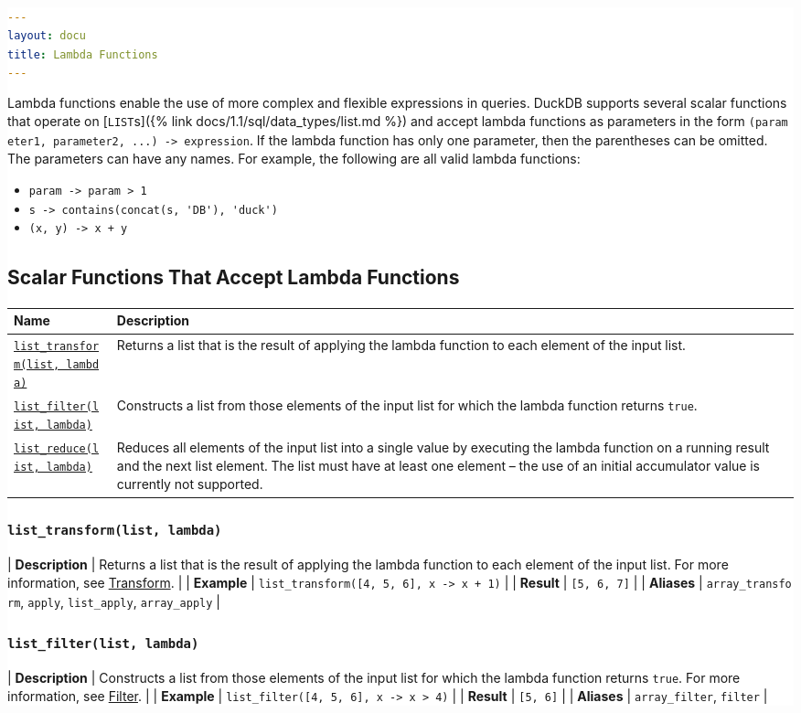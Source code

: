 ```yaml
---
layout: docu
title: Lambda Functions
---
```


Lambda functions enable the use of more complex and flexible expressions in queries.
DuckDB supports several scalar functions that operate on [`LIST`s]({% link docs/1.1/sql/data_types/list.md %}) and
accept lambda functions as parameters
in the form `(parameter1, parameter2, ...) -> expression`.
If the lambda function has only one parameter, then the parentheses can be omitted.
The parameters can have any names.
For example, the following are all valid lambda functions:

* `param -> param > 1`
* `s -> contains(concat(s, 'DB'), 'duck')`
* `(x, y) -> x + y`

## Scalar Functions That Accept Lambda Functions

| Name | Description |
|:--|:-------|
| [`list_transform(list, lambda)`](#list_transformlist-lambda) | Returns a list that is the result of applying the lambda function to each element of the input list. |
| [`list_filter(list, lambda)`](#list_filterlist-lambda) | Constructs a list from those elements of the input list for which the lambda function returns `true`. |
| [`list_reduce(list, lambda)`](#list_reducelist-lambda) | Reduces all elements of the input list into a single value by executing the lambda function on a running result and the next list element. The list must have at least one element – the use of an initial accumulator value is currently not supported. |

### `list_transform(list, lambda)`

<div class="nostroke_table"></div>

| **Description** | Returns a list that is the result of applying the lambda function to each element of the input list. For more information, see [Transform](#transform). |
| **Example** | `list_transform([4, 5, 6], x -> x + 1)` |
| **Result** | `[5, 6, 7]` |
| **Aliases** | `array_transform`, `apply`, `list_apply`, `array_apply` |

### `list_filter(list, lambda)`

<div class="nostroke_table"></div>

| **Description** | Constructs a list from those elements of the input list for which the lambda function returns `true`. For more information, see [Filter](#filter). |
| **Example** | `list_filter([4, 5, 6], x -> x > 4)` |
| **Result** | `[5, 6]` |
| **Aliases** | `array_filter`, `filter` |
